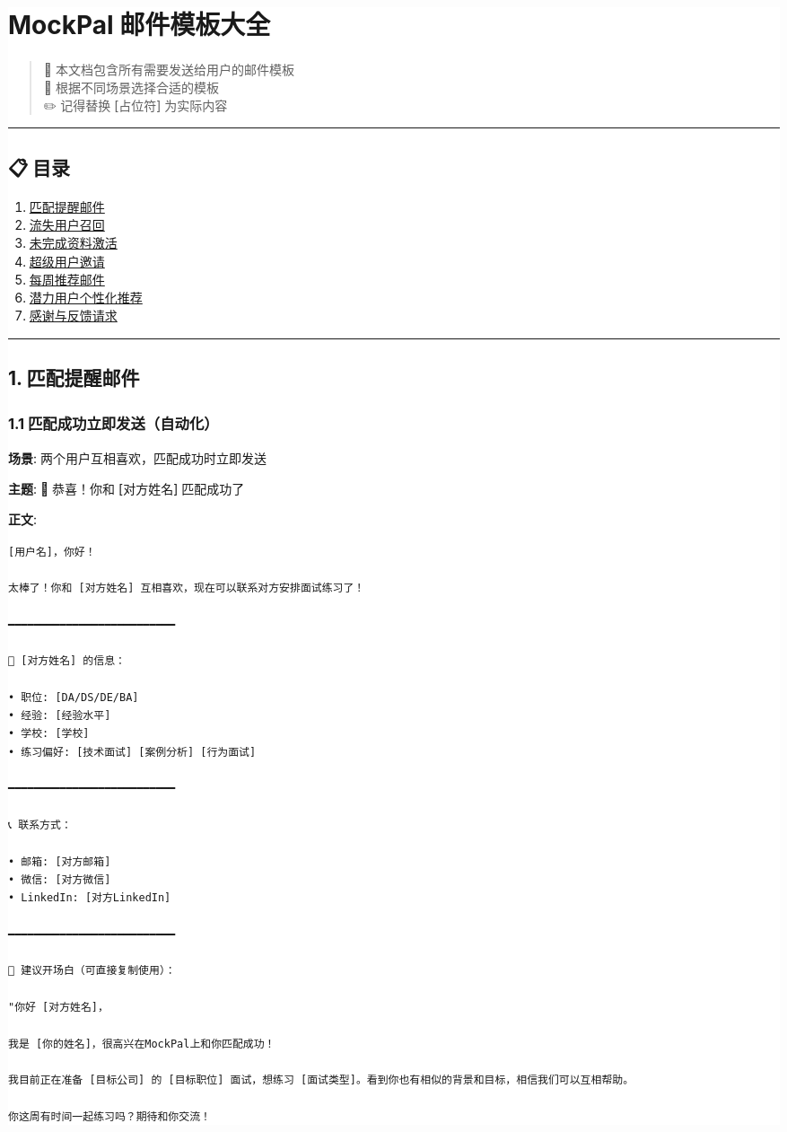 # MockPal 邮件模板大全

> 📧 本文档包含所有需要发送给用户的邮件模板  
> 🎯 根据不同场景选择合适的模板  
> ✏️ 记得替换 [占位符] 为实际内容

---

## 📋 目录

1. [匹配提醒邮件](#1-匹配提醒邮件)
2. [流失用户召回](#2-流失用户召回)
3. [未完成资料激活](#3-未完成资料激活)
4. [超级用户邀请](#4-超级用户邀请)
5. [每周推荐邮件](#5-每周推荐邮件)
6. [潜力用户个性化推荐](#6-潜力用户个性化推荐)
7. [感谢与反馈请求](#7-感谢与反馈请求)

---

## 1. 匹配提醒邮件

### 1.1 匹配成功立即发送（自动化）

**场景**: 两个用户互相喜欢，匹配成功时立即发送

**主题**: 🎉 恭喜！你和 [对方姓名] 匹配成功了

**正文**:

```
[用户名]，你好！

太棒了！你和 [对方姓名] 互相喜欢，现在可以联系对方安排面试练习了！

━━━━━━━━━━━━━━━━━━━━━━━━━━

👤 [对方姓名] 的信息：

• 职位: [DA/DS/DE/BA]
• 经验: [经验水平]
• 学校: [学校]
• 练习偏好: [技术面试] [案例分析] [行为面试]

━━━━━━━━━━━━━━━━━━━━━━━━━━

📞 联系方式：

• 邮箱: [对方邮箱]
• 微信: [对方微信]
• LinkedIn: [对方LinkedIn]

━━━━━━━━━━━━━━━━━━━━━━━━━━

💬 建议开场白（可直接复制使用）：

"你好 [对方姓名]，

我是 [你的姓名]，很高兴在MockPal上和你匹配成功！

我目前正在准备 [目标公司] 的 [目标职位] 面试，想练习 [面试类型]。看到你也有相似的背景和目标，相信我们可以互相帮助。

你这周有时间一起练习吗？期待和你交流！

```